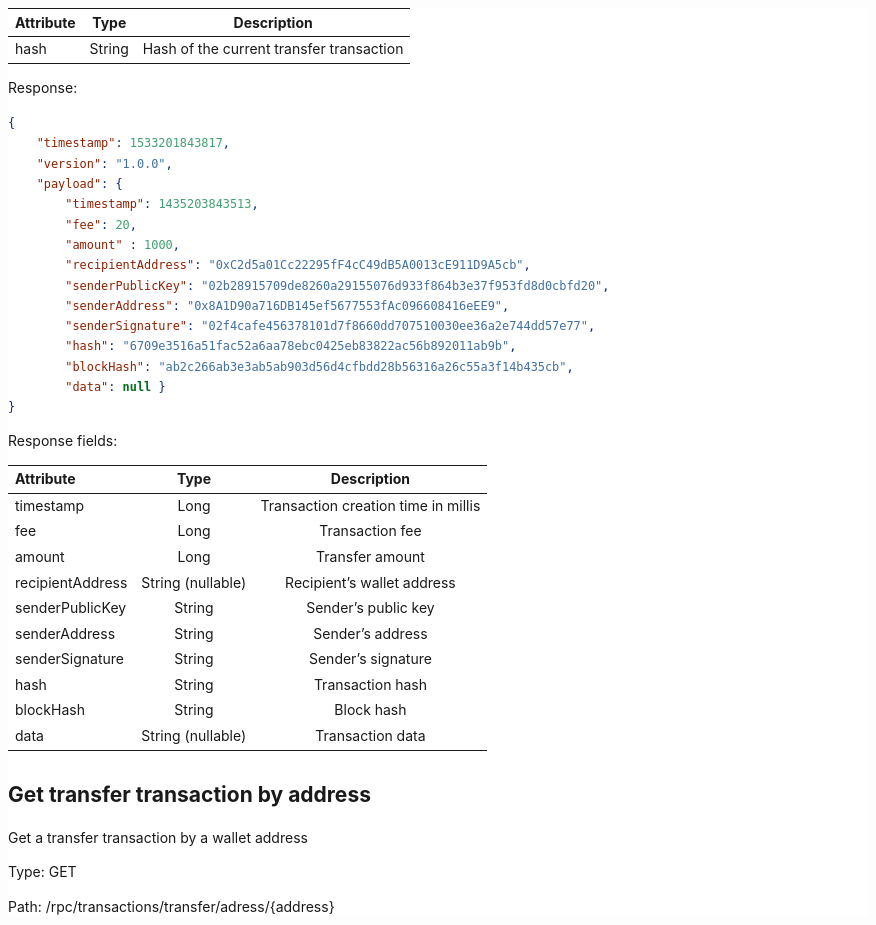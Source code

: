 | Attribute | Type | Description |
|:------|:----:|:----:|
| hash | String | Hash of the current transfer transaction |

Response:

```json
{
    "timestamp": 1533201843817,
    "version": "1.0.0",
    "payload": {
        "timestamp": 1435203843513,
        "fee": 20,
        "amount" : 1000,
        "recipientAddress": "0xC2d5a01Cc22295fF4cC49dB5A0013cE911D9A5cb",
        "senderPublicKey": "02b28915709de8260a29155076d933f864b3e37f953fd8d0cbfd20",
        "senderAddress": "0x8A1D90a716DB145ef5677553fAc096608416eEE9",
        "senderSignature": "02f4cafe456378101d7f8660dd707510030ee36a2e744dd57e77",
    	"hash": "6709e3516a51fac52a6aa78ebc0425eb83822ac56b892011ab9b",
        "blockHash": "ab2c266ab3e3ab5ab903d56d4cfbdd28b56316a26c55a3f14b435cb",
        "data": null }
}
```

Response fields:

| Attribute | Type | Description |
|:------|:----:|:----:|
| timestamp | Long | Transaction creation time in millis |
| fee | Long | Transaction fee |
| amount | Long | Transfer amount |
| recipientAddress | String (nullable) | Recipient’s wallet address |
| senderPublicKey | String | Sender’s public key |
| senderAddress | String | Sender’s address |
| senderSignature | String | Sender’s signature |
| hash | String | Transaction hash |
| blockHash | String | Block hash |
| data | String (nullable) | Transaction data |

## Get transfer transaction by address

Get a transfer transaction by a wallet address

Type: GET

Path: /rpc/transactions/transfer/adress/{address}
